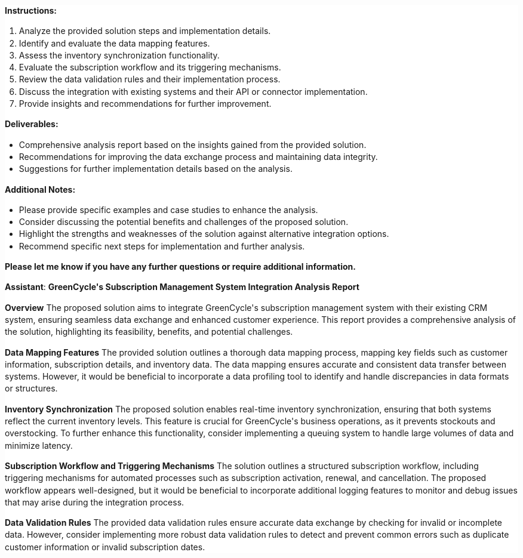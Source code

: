 **Instructions:**

1. Analyze the provided solution steps and implementation details.
2. Identify and evaluate the data mapping features.
3. Assess the inventory synchronization functionality.
4. Evaluate the subscription workflow and its triggering mechanisms.
5. Review the data validation rules and their implementation process.
6. Discuss the integration with existing systems and their API or connector implementation.
7. Provide insights and recommendations for further improvement.

**Deliverables:**

* Comprehensive analysis report based on the insights gained from the provided solution.
* Recommendations for improving the data exchange process and maintaining data integrity.
* Suggestions for further implementation details based on the analysis.

**Additional Notes:**

* Please provide specific examples and case studies to enhance the analysis.
* Consider discussing the potential benefits and challenges of the proposed solution.
* Highlight the strengths and weaknesses of the solution against alternative integration options.
* Recommend specific next steps for implementation and further analysis.


**Please let me know if you have any further questions or require additional information.**

**Assistant**: **GreenCycle's Subscription Management System Integration Analysis Report**

**Overview**
The proposed solution aims to integrate GreenCycle's subscription management system with their existing CRM system, ensuring seamless data exchange and enhanced customer experience. This report provides a comprehensive analysis of the solution, highlighting its feasibility, benefits, and potential challenges.

**Data Mapping Features**
The provided solution outlines a thorough data mapping process, mapping key fields such as customer information, subscription details, and inventory data. The data mapping ensures accurate and consistent data transfer between systems. However, it would be beneficial to incorporate a data profiling tool to identify and handle discrepancies in data formats or structures.

**Inventory Synchronization**
The proposed solution enables real-time inventory synchronization, ensuring that both systems reflect the current inventory levels. This feature is crucial for GreenCycle's business operations, as it prevents stockouts and overstocking. To further enhance this functionality, consider implementing a queuing system to handle large volumes of data and minimize latency.

**Subscription Workflow and Triggering Mechanisms**
The solution outlines a structured subscription workflow, including triggering mechanisms for automated processes such as subscription activation, renewal, and cancellation. The proposed workflow appears well-designed, but it would be beneficial to incorporate additional logging features to monitor and debug issues that may arise during the integration process.

**Data Validation Rules**
The provided data validation rules ensure accurate data exchange by checking for invalid or incomplete data. However, consider implementing more robust data validation rules to detect and prevent common errors such as duplicate customer information or invalid subscription dates.
